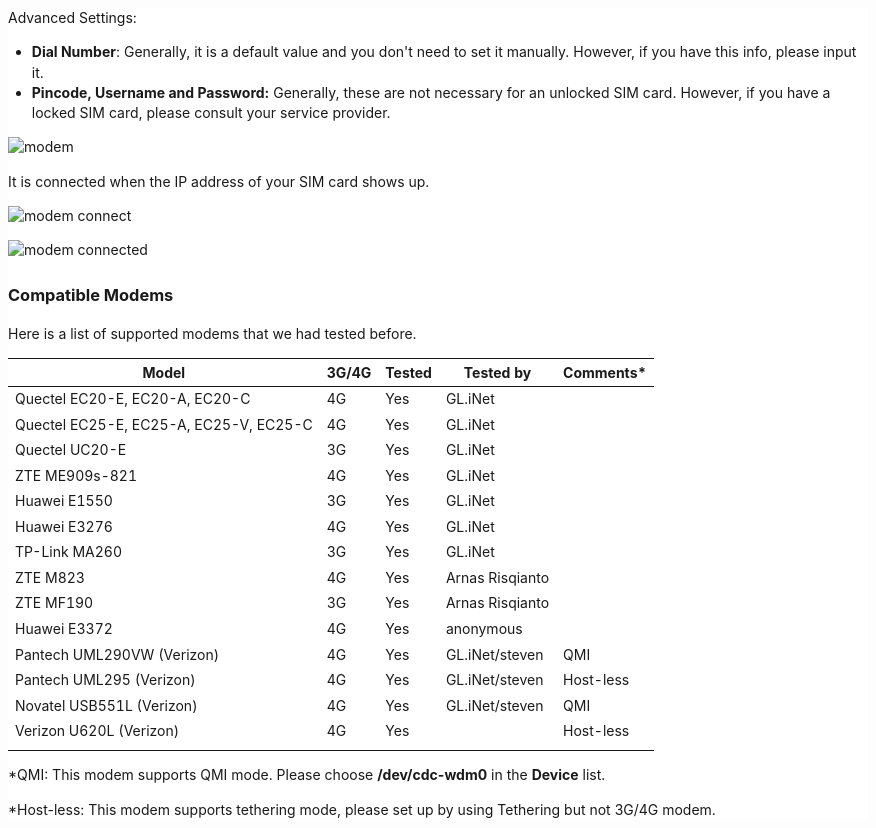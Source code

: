 Advanced Settings:

- **Dial Number**: Generally, it is a default value and you don't need to set it manually. However, if you have this info, please input it.
- **Pincode, Username and Password:** Generally, these are not necessary for an unlocked SIM card. However, if you have a locked SIM card, please consult your service provider.

![modem](https://static.gl-inet.com/docs/en/3/setup/slate/internet/modem4.jpg)



It is connected when the IP address of your SIM card shows up.

![modem connect](https://static.gl-inet.com/docs/en/3/setup/slate/internet/modem2.jpg)

![modem connected](https://static.gl-inet.com/docs/en/3/setup/slate/internet/modem3.jpg)



### Compatible Modems

Here is a list of supported modems that we had tested before. 

| Model                                  | 3G/4G | Tested | Tested by       | Comments* |
| -------------------------------------- | ----- | ------ | --------------- | --------- |
| Quectel EC20-E, EC20-A, EC20-C         | 4G    | Yes    | GL.iNet         |           |
| Quectel EC25-E, EC25-A, EC25-V, EC25-C | 4G    | Yes    | GL.iNet         |           |
| Quectel UC20-E                         | 3G    | Yes    | GL.iNet         |           |
| ZTE ME909s-821                         | 4G    | Yes    | GL.iNet         |           |
| Huawei E1550                           | 3G    | Yes    | GL.iNet         |           |
| Huawei E3276                          | 4G    | Yes    | GL.iNet         |           |
| TP-Link MA260                          | 3G    | Yes    | GL.iNet         |           |
| ZTE M823                               | 4G    | Yes    | Arnas Risqianto |           |
| ZTE MF190                              | 3G    | Yes    | Arnas Risqianto |           |
| Huawei E3372                           | 4G    | Yes    | anonymous       |           |
| Pantech UML290VW (Verizon)             | 4G    | Yes    | GL.iNet/steven  | QMI       |
| Pantech UML295 (Verizon)               | 4G    | Yes    | GL.iNet/steven  | Host-less |
| Novatel USB551L (Verizon)              | 4G    | Yes    | GL.iNet/steven  | QMI       |
| Verizon U620L (Verizon)                | 4G    | Yes    |                 | Host-less |
|                                        |       |        |                 |           |

*QMI: This modem supports QMI mode. Please choose **/dev/cdc-wdm0** in the **Device** list.

*Host-less: This modem supports tethering mode, please set up by using Tethering but not 3G/4G modem.
